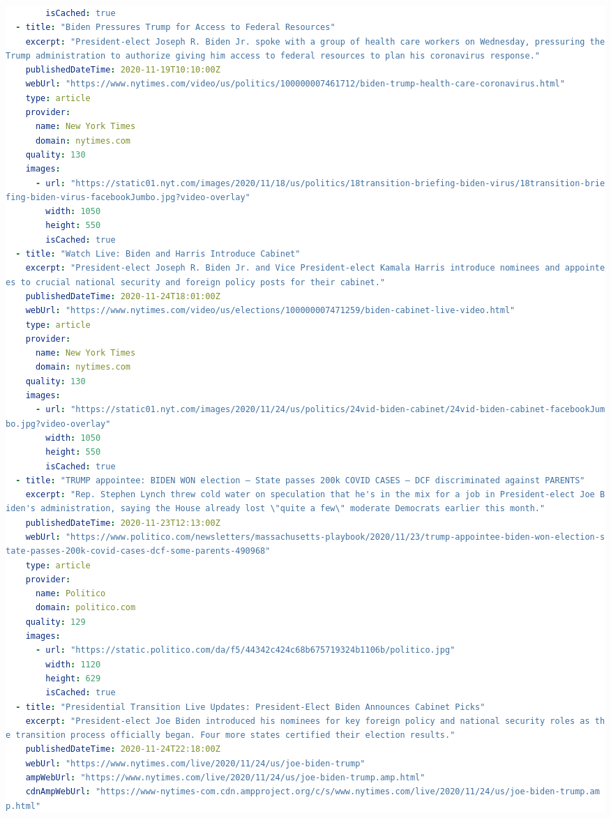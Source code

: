 ```yaml
        isCached: true
  - title: "Biden Pressures Trump for Access to Federal Resources"
    excerpt: "President-elect Joseph R. Biden Jr. spoke with a group of health care workers on Wednesday, pressuring the Trump administration to authorize giving him access to federal resources to plan his coronavirus response."
    publishedDateTime: 2020-11-19T10:10:00Z
    webUrl: "https://www.nytimes.com/video/us/politics/100000007461712/biden-trump-health-care-coronavirus.html"
    type: article
    provider:
      name: New York Times
      domain: nytimes.com
    quality: 130
    images:
      - url: "https://static01.nyt.com/images/2020/11/18/us/politics/18transition-briefing-biden-virus/18transition-briefing-biden-virus-facebookJumbo.jpg?video-overlay"
        width: 1050
        height: 550
        isCached: true
  - title: "Watch Live: Biden and Harris Introduce Cabinet"
    excerpt: "President-elect Joseph R. Biden Jr. and Vice President-elect Kamala Harris introduce nominees and appointees to crucial national security and foreign policy posts for their cabinet."
    publishedDateTime: 2020-11-24T18:01:00Z
    webUrl: "https://www.nytimes.com/video/us/elections/100000007471259/biden-cabinet-live-video.html"
    type: article
    provider:
      name: New York Times
      domain: nytimes.com
    quality: 130
    images:
      - url: "https://static01.nyt.com/images/2020/11/24/us/politics/24vid-biden-cabinet/24vid-biden-cabinet-facebookJumbo.jpg?video-overlay"
        width: 1050
        height: 550
        isCached: true
  - title: "TRUMP appointee: BIDEN WON election — State passes 200k COVID CASES — DCF discriminated against PARENTS"
    excerpt: "Rep. Stephen Lynch threw cold water on speculation that he's in the mix for a job in President-elect Joe Biden's administration, saying the House already lost \"quite a few\" moderate Democrats earlier this month."
    publishedDateTime: 2020-11-23T12:13:00Z
    webUrl: "https://www.politico.com/newsletters/massachusetts-playbook/2020/11/23/trump-appointee-biden-won-election-state-passes-200k-covid-cases-dcf-some-parents-490968"
    type: article
    provider:
      name: Politico
      domain: politico.com
    quality: 129
    images:
      - url: "https://static.politico.com/da/f5/44342c424c68b675719324b1106b/politico.jpg"
        width: 1120
        height: 629
        isCached: true
  - title: "Presidential Transition Live Updates: President-Elect Biden Announces Cabinet Picks"
    excerpt: "President-elect Joe Biden introduced his nominees for key foreign policy and national security roles as the transition process officially began. Four more states certified their election results."
    publishedDateTime: 2020-11-24T22:18:00Z
    webUrl: "https://www.nytimes.com/live/2020/11/24/us/joe-biden-trump"
    ampWebUrl: "https://www.nytimes.com/live/2020/11/24/us/joe-biden-trump.amp.html"
    cdnAmpWebUrl: "https://www-nytimes-com.cdn.ampproject.org/c/s/www.nytimes.com/live/2020/11/24/us/joe-biden-trump.amp.html"
```